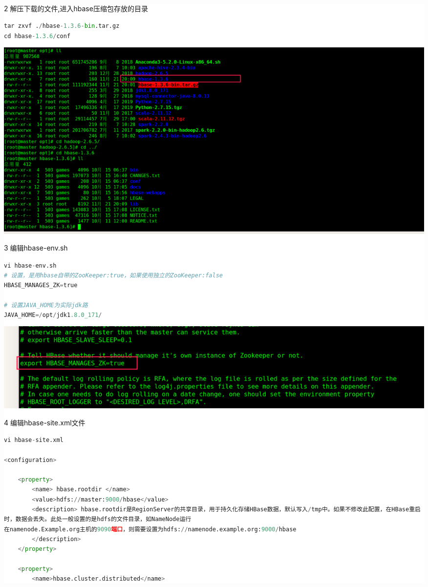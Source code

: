 2  解压下载的文件,进入hbase压缩包存放的目录  
```python
tar zxvf ./hbase-1.3.6-bin.tar.gz
cd hbase-1.3.6/conf
```
![](/images/hadoop/6.png)   

3  编辑hbase-env.sh 
```python
vi hbase-env.sh 
# 设置，是用hbase自带的ZooKeeper:true，如果使用独立的ZooKeeper:false
HBASE_MANAGES_ZK=true

# 设置JAVA_HOME为实际jdk路
JAVA_HOME=/opt/jdk1.8.0_171/
``` 

![](/images/hadoop/7.png)


4 编辑hbase-site.xml文件  

```python
vi hbase-site.xml

<configuration>

    <property>
        <name> hbase.rootdir </name>
        <value>hdfs://master:9000/hbase</value>
        <description> hbase.rootdir是RegionServer的共享目录，用于持久化存储HBase数据，默认写入/tmp中。如果不修改此配置，在HBase重启时，数据会丢失。此处一般设置的是hdfs的文件目录，如NameNode运行
在namenode.Example.org主机的9090端口，则需要设置为hdfs://namenode.example.org:9000/hbase
        </description>
    </property>

    <property>
        <name>hbase.cluster.distributed</name>
```